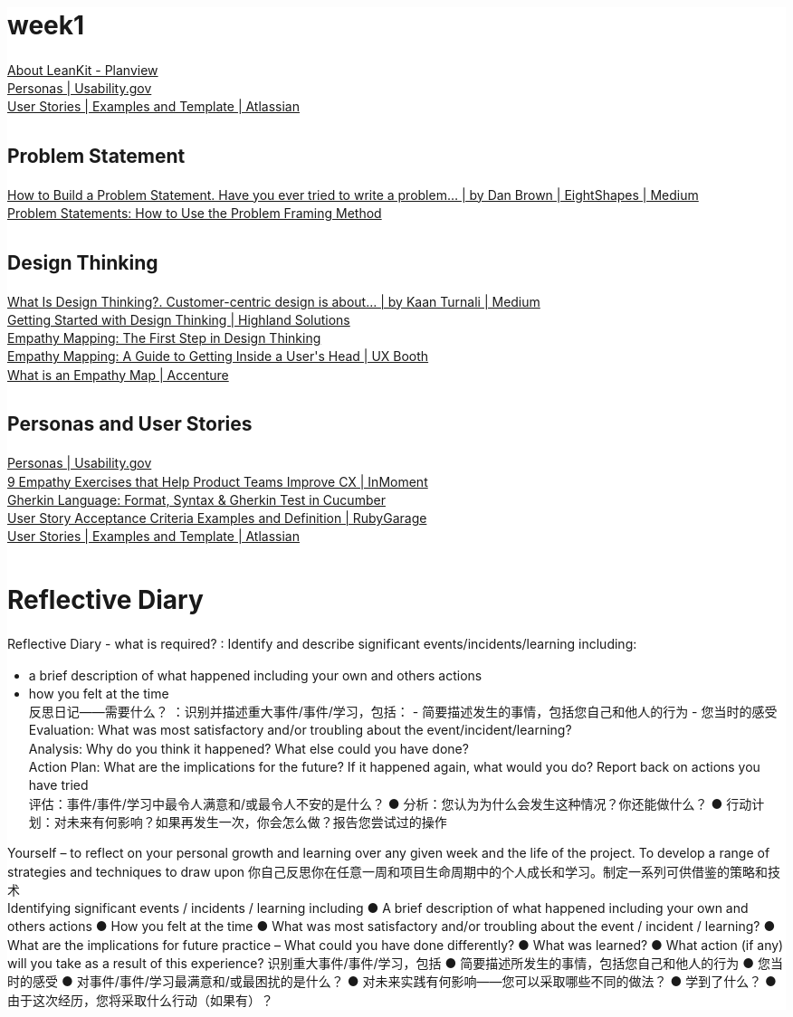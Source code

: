 # week1
[About LeanKit - Planview](https://www.planview.com/acquisitions/about-leankit/)  
[Personas | Usability.gov](https://www.usability.gov/how-to-and-tools/methods/personas.html)  
[User Stories | Examples and Template | Atlassian](https://www.atlassian.com/agile/project-management/user-stories)  
## Problem Statement
[How to Build a Problem Statement. Have you ever tried to write a problem… | by Dan Brown | EightShapes | Medium](https://medium.com/eightshapes-llc/how-to-build-a-problem-statement-d1f21713720b)  
[Problem Statements: How to Use the Problem Framing Method](https://www.atlassian.com/team-playbook/plays/problem-framing#instructions)  
## Design Thinking 
[What Is Design Thinking?. Customer-centric design is about… | by Kaan Turnali | Medium](https://medium.com/@kaanturnali/what-is-design-thinking-4fd4f57dabf0)  
[Getting Started with Design Thinking | Highland Solutions](https://highlandsolutions.com/insights/getting-started-with-design-thinking)  
[Empathy Mapping: The First Step in Design Thinking](https://www.nngroup.com/articles/empathy-mapping/)  
[Empathy Mapping: A Guide to Getting Inside a User's Head | UX Booth](https://www.uxbooth.com/articles/empathy-mapping-a-guide-to-getting-inside-a-users-head/)  
[What is an Empathy Map | Accenture](https://www.accenture.com/us-en/blogs/bloglandingpage/blogpostpage?wppreview=45257)  

## Personas and User Stories
[Personas | Usability.gov](https://www.usability.gov/how-to-and-tools/methods/personas.html)  
[9 Empathy Exercises that Help Product Teams Improve CX | InMoment](https://inmoment.com/blog/9-empathy-exercises-that-help-product-teams-improve-cx/)  
[Gherkin Language: Format, Syntax & Gherkin Test in Cucumber](https://www.guru99.com/gherkin-test-cucumber.html#5)  
[User Story Acceptance Criteria Examples and Definition | RubyGarage](https://rubygarage.org/blog/clear-acceptance-criteria-and-why-its-important)  
[User Stories | Examples and Template | Atlassian](https://www.atlassian.com/agile/project-management/user-stories)  

# Reflective Diary
Reflective Diary - what is required? : Identify and describe significant events/incidents/learning including:
- a brief description of what happened including your own and others actions
- how you felt at the time  
反思日记——需要什么？ ：识别并描述重大事件/事件/学习，包括： - 简要描述发生的事情，包括您自己和他人的行为 - 您当时的感受  
Evaluation: What was most satisfactory and/or troubling about the event/incident/learning?  
Analysis: Why do you think it happened? What else could you have done?  
Action Plan: What are the implications for the future? If it happened again, what would you do? Report back on actions you have tried  
评估：事件/事件/学习中最令人满意和/或最令人不安的是什么？ ● 分析：您认为为什么会发生这种情况？你还能做什么？ ● 行动计划：对未来有何影响？如果再发生一次，你会怎么做？报告您尝试过的操作  

Yourself – to reflect on your personal growth and learning over any given week and the life of the project. To develop a range of strategies and techniques to draw upon 你自己反思你在任意一周和项目生命周期中的个人成长和学习。制定一系列可供借鉴的策略和技术  
Identifying significant events / incidents / learning including
● A brief description of what happened including your own and others
actions
● How you felt at the time
● What was most satisfactory and/or troubling about the event / incident / learning?
● What are the implications for future practice – What could you have done differently?
● What was learned?
● What action (if any) will you take as a result of this experience?
识别重大事件/事件/学习，包括 ● 简要描述所发生的事情，包括您自己和他人的行为 ● 您当时的感受 ● 对事件/事件/学习最满意和/或最困扰的是什么？ ● 对未来实践有何影响——您可以采取哪些不同的做法？ ● 学到了什么？ ● 由于这次经历，您将采取什么行动（如果有）？  
